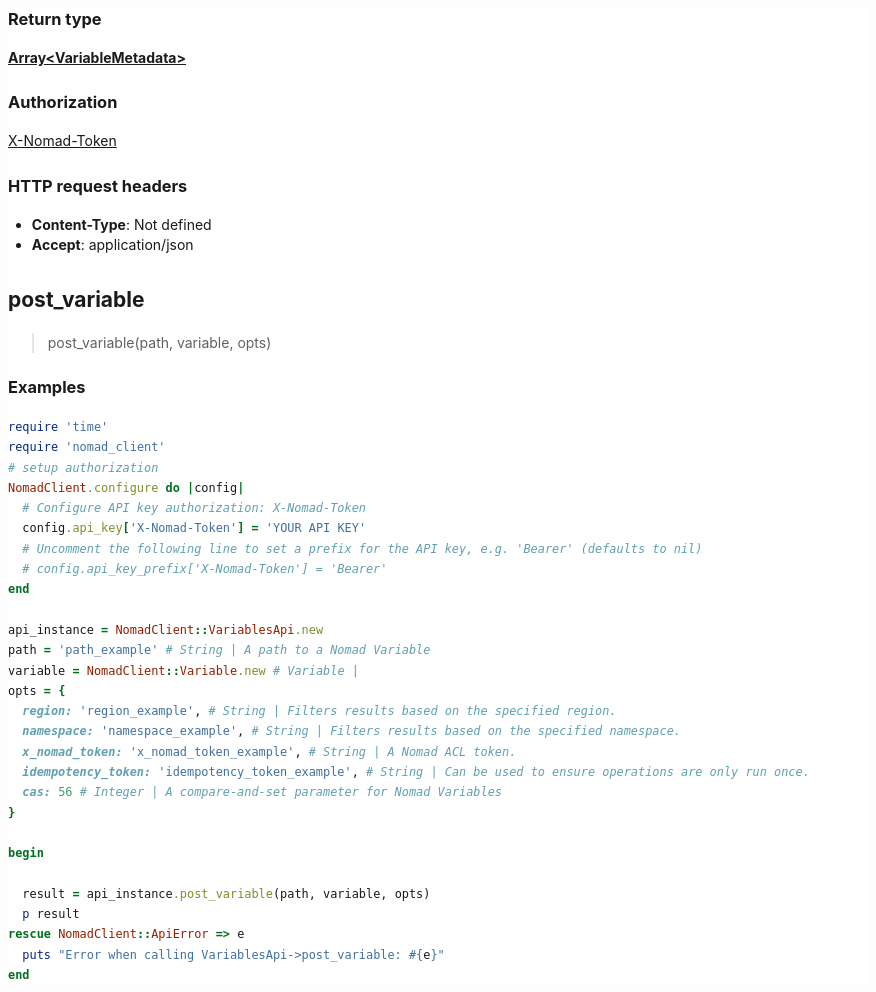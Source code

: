 ### Return type

[**Array&lt;VariableMetadata&gt;**](VariableMetadata.md)

### Authorization

[X-Nomad-Token](../README.md#X-Nomad-Token)

### HTTP request headers

- **Content-Type**: Not defined
- **Accept**: application/json


## post_variable

> <Variable> post_variable(path, variable, opts)



### Examples

```ruby
require 'time'
require 'nomad_client'
# setup authorization
NomadClient.configure do |config|
  # Configure API key authorization: X-Nomad-Token
  config.api_key['X-Nomad-Token'] = 'YOUR API KEY'
  # Uncomment the following line to set a prefix for the API key, e.g. 'Bearer' (defaults to nil)
  # config.api_key_prefix['X-Nomad-Token'] = 'Bearer'
end

api_instance = NomadClient::VariablesApi.new
path = 'path_example' # String | A path to a Nomad Variable
variable = NomadClient::Variable.new # Variable | 
opts = {
  region: 'region_example', # String | Filters results based on the specified region.
  namespace: 'namespace_example', # String | Filters results based on the specified namespace.
  x_nomad_token: 'x_nomad_token_example', # String | A Nomad ACL token.
  idempotency_token: 'idempotency_token_example', # String | Can be used to ensure operations are only run once.
  cas: 56 # Integer | A compare-and-set parameter for Nomad Variables
}

begin
  
  result = api_instance.post_variable(path, variable, opts)
  p result
rescue NomadClient::ApiError => e
  puts "Error when calling VariablesApi->post_variable: #{e}"
end
```
